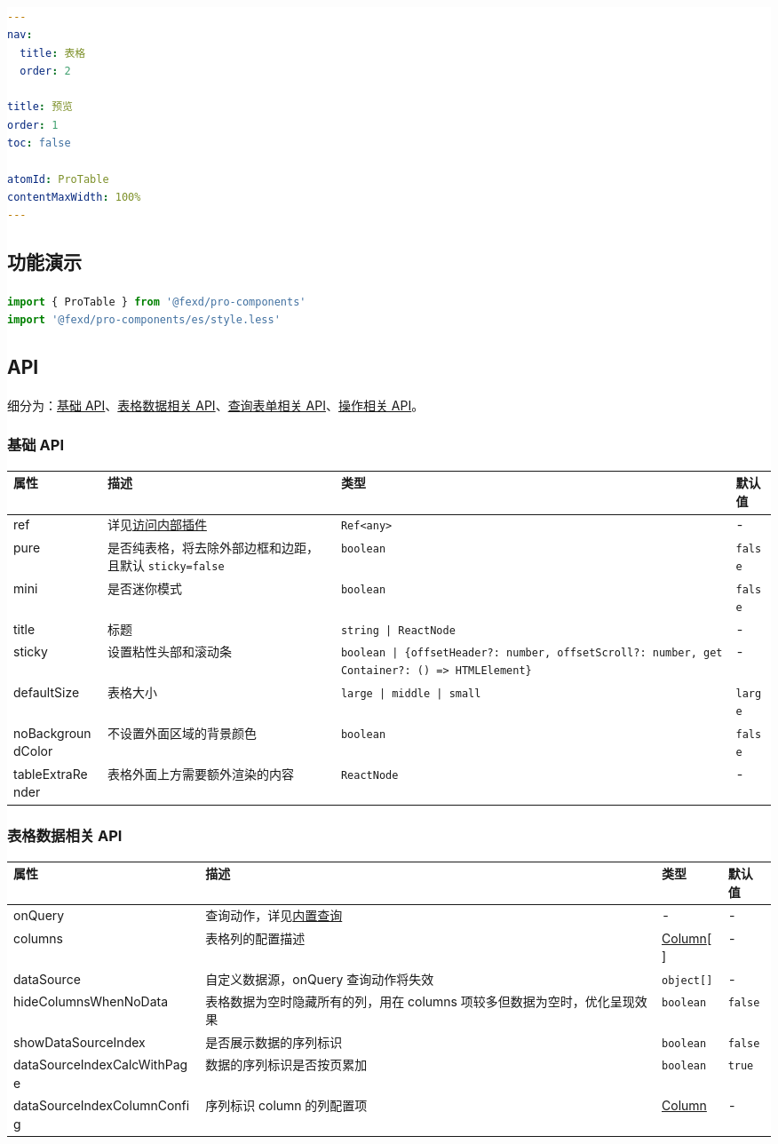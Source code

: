 ```yaml
---
nav:
  title: 表格
  order: 2

title: 预览
order: 1
toc: false

atomId: ProTable
contentMaxWidth: 100%
---
```


## 功能演示

```jsx | pure
import { ProTable } from '@fexd/pro-components'
import '@fexd/pro-components/es/style.less'
```

<code src="./demos/preview"></code>

## API

细分为：<a href="/table#基础api">基础 API</a>、<a href="/table#表格数据相关api">表格数据相关 API</a>、<a href="/table#查询表单相关api">查询表单相关 API</a>、<a href="/table#操作相关api">操作相关 API</a>。

### 基础 API

| 属性 | 描述 | 类型 | 默认值 |
| :-- | :-- | :-- | :-- |
| ref | 详见<a href="/table/plugins#访问内部插件">访问内部插件</a> | `Ref<any>` | - |
| pure | 是否纯表格，将去除外部边框和边距，且默认 `sticky=false` | `boolean` | `false` |
| mini | 是否迷你模式 | `boolean` | `false` |
| title | 标题 | `string \| ReactNode` | - |
| sticky | 设置粘性头部和滚动条 | `boolean \| {offsetHeader?: number, offsetScroll?: number, getContainer?: () => HTMLElement}` | - |
| defaultSize | 表格大小 | `large \| middle \| small` | `large` |
| noBackgroundColor | 不设置外面区域的背景颜色 | `boolean` | `false` |
| tableExtraRender | 表格外面上方需要额外渲染的内容 | `ReactNode` | - |

### 表格数据相关 API

| 属性 | 描述 | 类型 | 默认值 |
| :-- | :-- | :-- | :-- |
| onQuery | 查询动作，详见<a href="/table/qury">内置查询</a> | - | - |
| columns | 表格列的配置描述 | <a href="/table#column">Column</a>[] | - |
| dataSource | 自定义数据源，onQuery 查询动作将失效 | `object[]` | - |
| hideColumnsWhenNoData | 表格数据为空时隐藏所有的列，用在 columns 项较多但数据为空时，优化呈现效果 | `boolean` | `false` |
| showDataSourceIndex | 是否展示数据的序列标识 | `boolean` | `false` |
| dataSourceIndexCalcWithPage | 数据的序列标识是否按页累加 | `boolean` | `true` |
| dataSourceIndexColumnConfig | 序列标识 column 的列配置项 | <a href="/table#column">Column</a> | - |